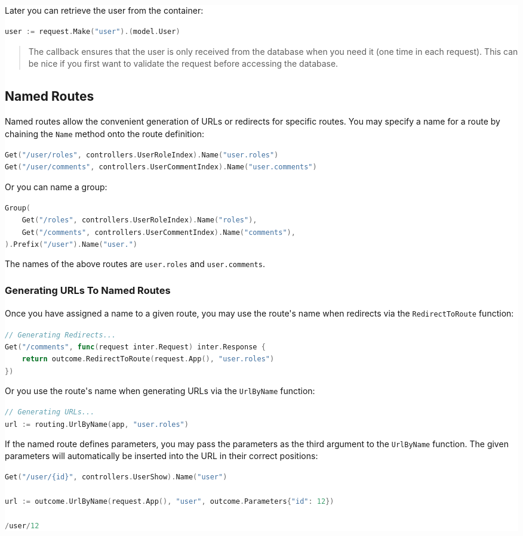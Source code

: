 Later you can retrieve the user from the container:

``` go   
user := request.Make("user").(model.User)
```

> The callback ensures that the user is only received from the database when you need it (one time in each request). This can be nice if you first want to validate the request before accessing the database.

## Named Routes

Named routes allow the convenient generation of URLs or redirects for specific routes. You may specify a name for a route by chaining the `Name` method onto the route definition:

``` go
Get("/user/roles", controllers.UserRoleIndex).Name("user.roles")
Get("/user/comments", controllers.UserCommentIndex).Name("user.comments")
```
    
Or you can name a group:

``` go
Group(
    Get("/roles", controllers.UserRoleIndex).Name("roles"),
    Get("/comments", controllers.UserCommentIndex).Name("comments"),
).Prefix("/user").Name("user.")
```

The names of the above routes are `user.roles` and `user.comments`.

### Generating URLs To Named Routes

Once you have assigned a name to a given route, you may use the route's name when redirects via the `RedirectToRoute` function:

``` go
// Generating Redirects...
Get("/comments", func(request inter.Request) inter.Response {
    return outcome.RedirectToRoute(request.App(), "user.roles")
})
```

Or you use the route's name when generating URLs via the
   `UrlByName` function:

``` go
// Generating URLs...
url := routing.UrlByName(app, "user.roles")
```

If the named route defines parameters, you may pass the parameters as the third argument to the `UrlByName` function. The given parameters will automatically be inserted into the URL in their correct positions:

``` go {3}
Get("/user/{id}", controllers.UserShow).Name("user")

url := outcome.UrlByName(request.App(), "user", outcome.Parameters{"id": 12})

/user/12
```
    